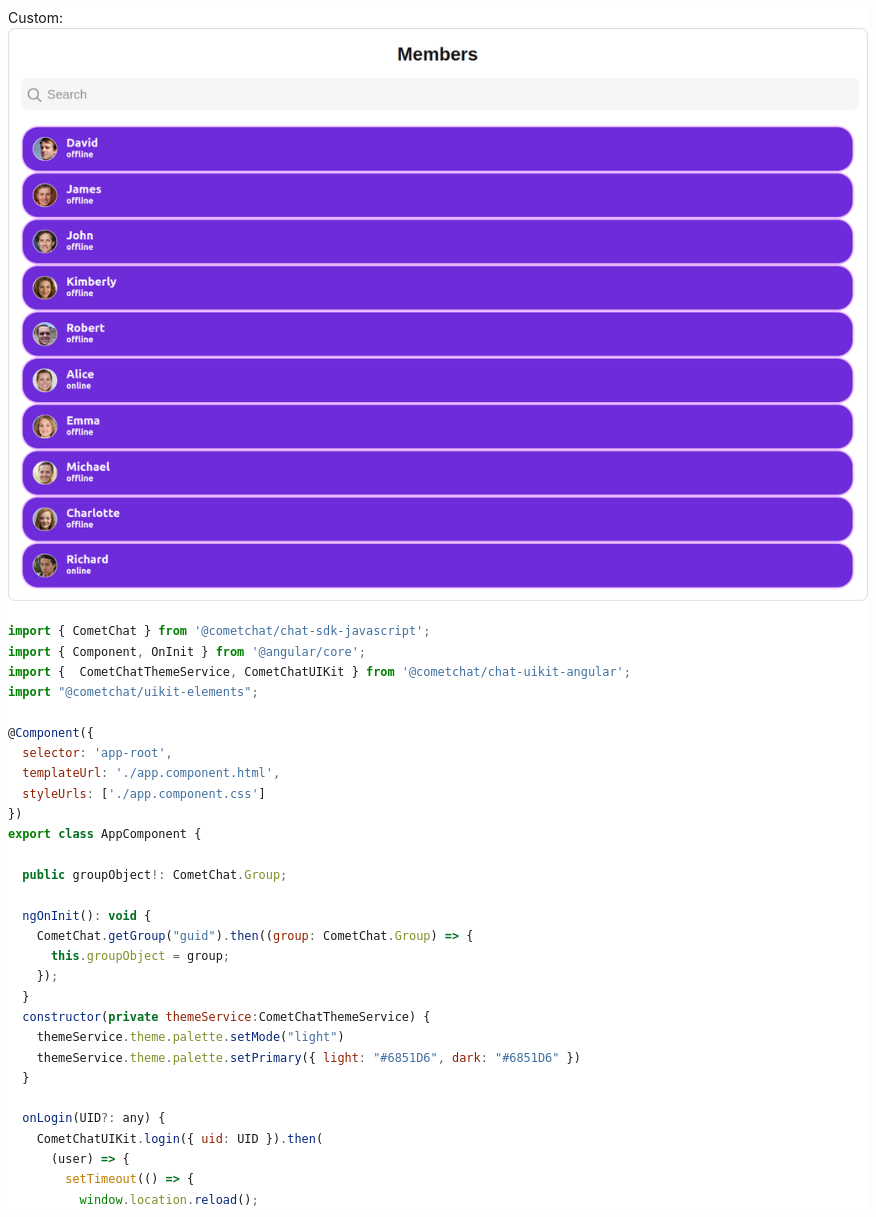 Custom:
![](../../assets/group_members_listitemview_custom_web_screens.png)

<Tabs>
<TabItem value="app.component.ts" label="app.component.ts">

```javascript
import { CometChat } from '@cometchat/chat-sdk-javascript';
import { Component, OnInit } from '@angular/core';
import {  CometChatThemeService, CometChatUIKit } from '@cometchat/chat-uikit-angular';
import "@cometchat/uikit-elements";

@Component({
  selector: 'app-root',
  templateUrl: './app.component.html',
  styleUrls: ['./app.component.css']
})
export class AppComponent {

  public groupObject!: CometChat.Group;

  ngOnInit(): void {
    CometChat.getGroup("guid").then((group: CometChat.Group) => {
      this.groupObject = group;
    });
  }
  constructor(private themeService:CometChatThemeService) {
    themeService.theme.palette.setMode("light")
    themeService.theme.palette.setPrimary({ light: "#6851D6", dark: "#6851D6" })
  }

  onLogin(UID?: any) {
    CometChatUIKit.login({ uid: UID }).then(
      (user) => {
        setTimeout(() => {
          window.location.reload();
```